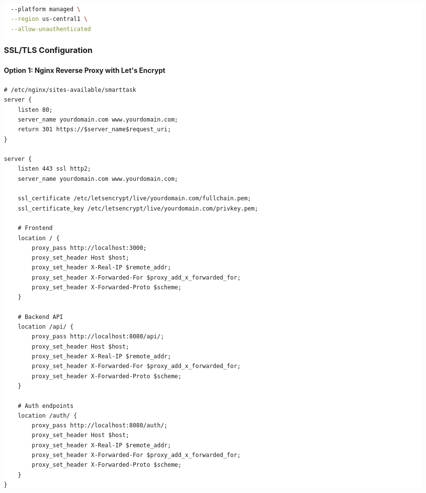 ```bash
  --platform managed \
  --region us-central1 \
  --allow-unauthenticated
```

### SSL/TLS Configuration

#### Option 1: Nginx Reverse Proxy with Let's Encrypt
```nginx
# /etc/nginx/sites-available/smarttask
server {
    listen 80;
    server_name yourdomain.com www.yourdomain.com;
    return 301 https://$server_name$request_uri;
}

server {
    listen 443 ssl http2;
    server_name yourdomain.com www.yourdomain.com;
    
    ssl_certificate /etc/letsencrypt/live/yourdomain.com/fullchain.pem;
    ssl_certificate_key /etc/letsencrypt/live/yourdomain.com/privkey.pem;
    
    # Frontend
    location / {
        proxy_pass http://localhost:3000;
        proxy_set_header Host $host;
        proxy_set_header X-Real-IP $remote_addr;
        proxy_set_header X-Forwarded-For $proxy_add_x_forwarded_for;
        proxy_set_header X-Forwarded-Proto $scheme;
    }
    
    # Backend API
    location /api/ {
        proxy_pass http://localhost:8080/api/;
        proxy_set_header Host $host;
        proxy_set_header X-Real-IP $remote_addr;
        proxy_set_header X-Forwarded-For $proxy_add_x_forwarded_for;
        proxy_set_header X-Forwarded-Proto $scheme;
    }
    
    # Auth endpoints
    location /auth/ {
        proxy_pass http://localhost:8080/auth/;
        proxy_set_header Host $host;
        proxy_set_header X-Real-IP $remote_addr;
        proxy_set_header X-Forwarded-For $proxy_add_x_forwarded_for;
        proxy_set_header X-Forwarded-Proto $scheme;
    }
}
```
